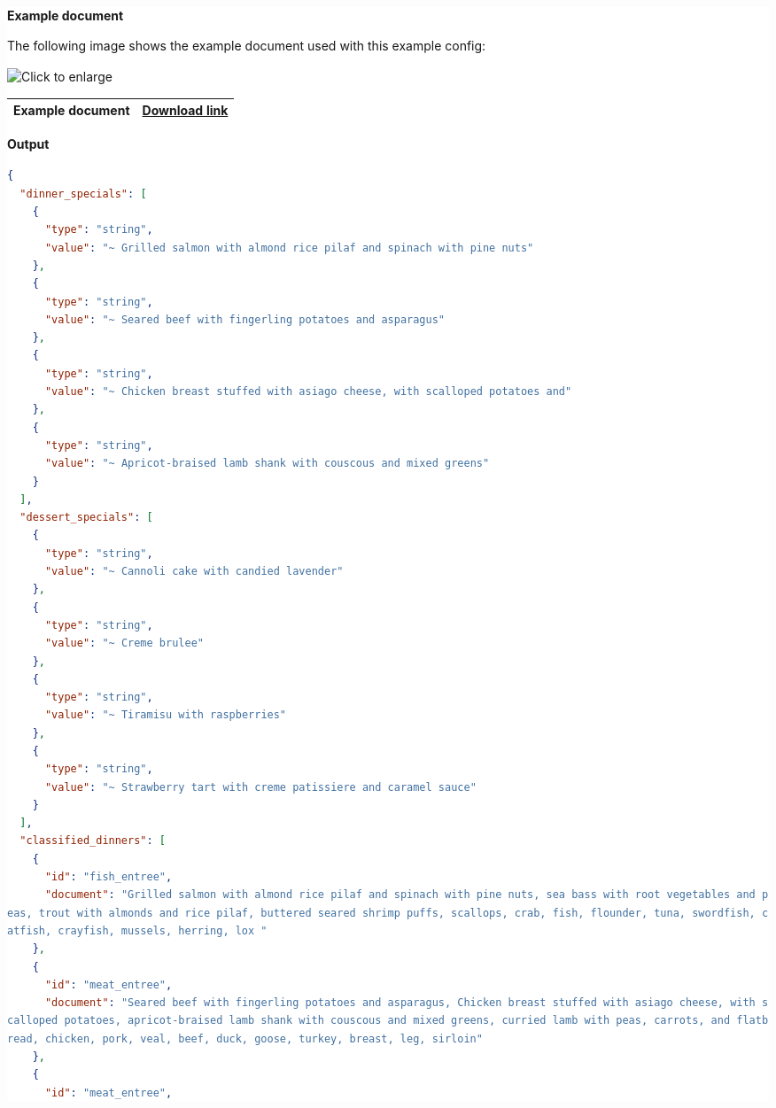 **Example document**

The following image shows the example document used with this example config:

![Click to enlarge](https://raw.githubusercontent.com/sensible-hq/sensible-docs/main/readme-sync/assets/v0/images/final/tfidf.png)

| Example document | [Download link](https://raw.githubusercontent.com/sensible-hq/sensible-docs/main/readme-sync/assets/v0/pdfs/tfidf.pdf) |
| ---------------------- | ------------------------------------------------------------ |

**Output**

```json
{
  "dinner_specials": [
    {
      "type": "string",
      "value": "~ Grilled salmon with almond rice pilaf and spinach with pine nuts"
    },
    {
      "type": "string",
      "value": "~ Seared beef with fingerling potatoes and asparagus"
    },
    {
      "type": "string",
      "value": "~ Chicken breast stuffed with asiago cheese, with scalloped potatoes and"
    },
    {
      "type": "string",
      "value": "~ Apricot-braised lamb shank with couscous and mixed greens"
    }
  ],
  "dessert_specials": [
    {
      "type": "string",
      "value": "~ Cannoli cake with candied lavender"
    },
    {
      "type": "string",
      "value": "~ Creme brulee"
    },
    {
      "type": "string",
      "value": "~ Tiramisu with raspberries"
    },
    {
      "type": "string",
      "value": "~ Strawberry tart with creme patissiere and caramel sauce"
    }
  ],
  "classified_dinners": [
    {
      "id": "fish_entree",
      "document": "Grilled salmon with almond rice pilaf and spinach with pine nuts, sea bass with root vegetables and peas, trout with almonds and rice pilaf, buttered seared shrimp puffs, scallops, crab, fish, flounder, tuna, swordfish, catfish, crayfish, mussels, herring, lox "
    },
    {
      "id": "meat_entree",
      "document": "Seared beef with fingerling potatoes and asparagus, Chicken breast stuffed with asiago cheese, with scalloped potatoes, apricot-braised lamb shank with couscous and mixed greens, curried lamb with peas, carrots, and flatbread, chicken, pork, veal, beef, duck, goose, turkey, breast, leg, sirloin"
    },
    {
      "id": "meat_entree",
```